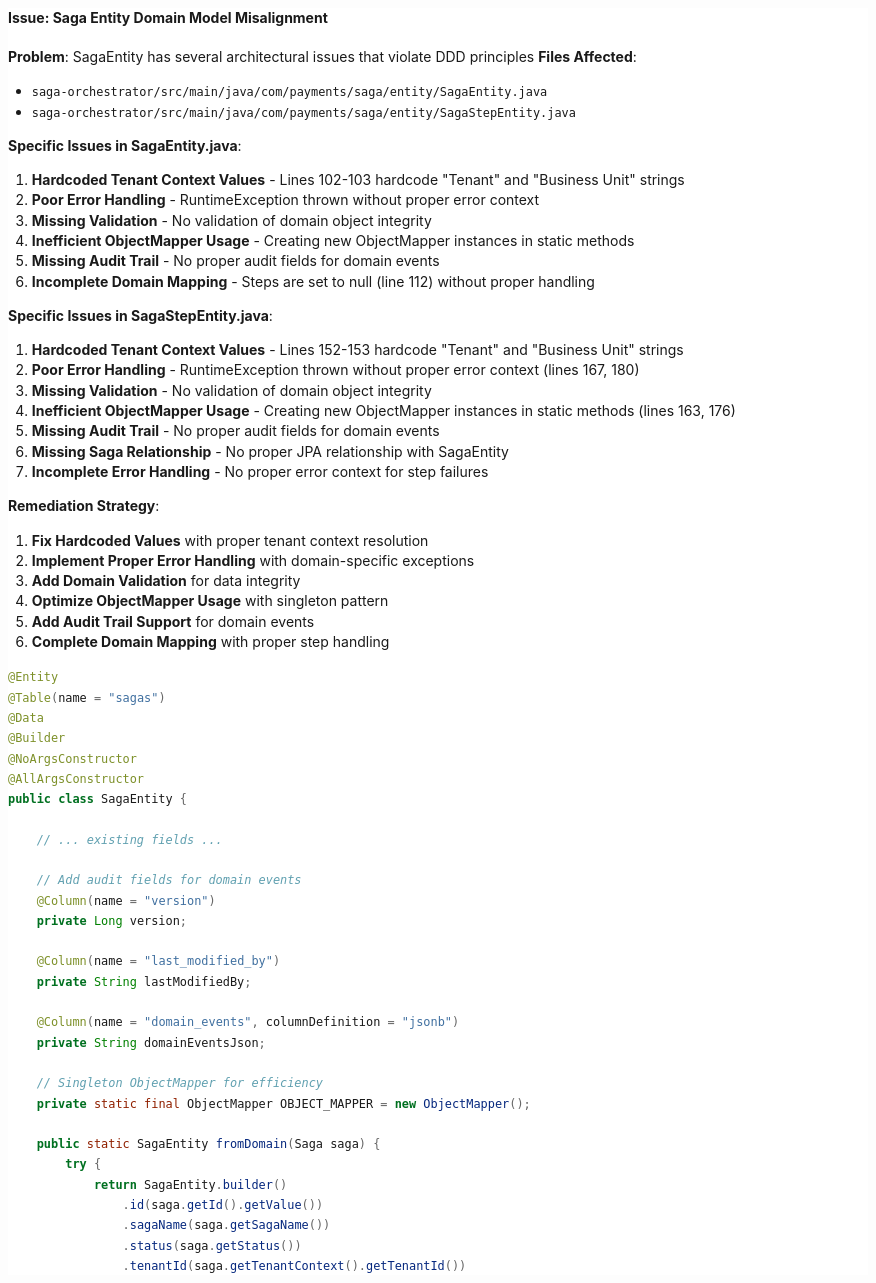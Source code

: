 #### Issue: Saga Entity Domain Model Misalignment
**Problem**: SagaEntity has several architectural issues that violate DDD principles
**Files Affected**:
- `saga-orchestrator/src/main/java/com/payments/saga/entity/SagaEntity.java`
- `saga-orchestrator/src/main/java/com/payments/saga/entity/SagaStepEntity.java`

**Specific Issues in SagaEntity.java**:
1. **Hardcoded Tenant Context Values** - Lines 102-103 hardcode "Tenant" and "Business Unit" strings
2. **Poor Error Handling** - RuntimeException thrown without proper error context
3. **Missing Validation** - No validation of domain object integrity
4. **Inefficient ObjectMapper Usage** - Creating new ObjectMapper instances in static methods
5. **Missing Audit Trail** - No proper audit fields for domain events
6. **Incomplete Domain Mapping** - Steps are set to null (line 112) without proper handling

**Specific Issues in SagaStepEntity.java**:
1. **Hardcoded Tenant Context Values** - Lines 152-153 hardcode "Tenant" and "Business Unit" strings
2. **Poor Error Handling** - RuntimeException thrown without proper error context (lines 167, 180)
3. **Missing Validation** - No validation of domain object integrity
4. **Inefficient ObjectMapper Usage** - Creating new ObjectMapper instances in static methods (lines 163, 176)
5. **Missing Audit Trail** - No proper audit fields for domain events
6. **Missing Saga Relationship** - No proper JPA relationship with SagaEntity
7. **Incomplete Error Handling** - No proper error context for step failures

**Remediation Strategy**:
1. **Fix Hardcoded Values** with proper tenant context resolution
2. **Implement Proper Error Handling** with domain-specific exceptions
3. **Add Domain Validation** for data integrity
4. **Optimize ObjectMapper Usage** with singleton pattern
5. **Add Audit Trail Support** for domain events
6. **Complete Domain Mapping** with proper step handling

```java
@Entity
@Table(name = "sagas")
@Data
@Builder
@NoArgsConstructor
@AllArgsConstructor
public class SagaEntity {
    
    // ... existing fields ...
    
    // Add audit fields for domain events
    @Column(name = "version")
    private Long version;
    
    @Column(name = "last_modified_by")
    private String lastModifiedBy;
    
    @Column(name = "domain_events", columnDefinition = "jsonb")
    private String domainEventsJson;
    
    // Singleton ObjectMapper for efficiency
    private static final ObjectMapper OBJECT_MAPPER = new ObjectMapper();
    
    public static SagaEntity fromDomain(Saga saga) {
        try {
            return SagaEntity.builder()
                .id(saga.getId().getValue())
                .sagaName(saga.getSagaName())
                .status(saga.getStatus())
                .tenantId(saga.getTenantContext().getTenantId())
```